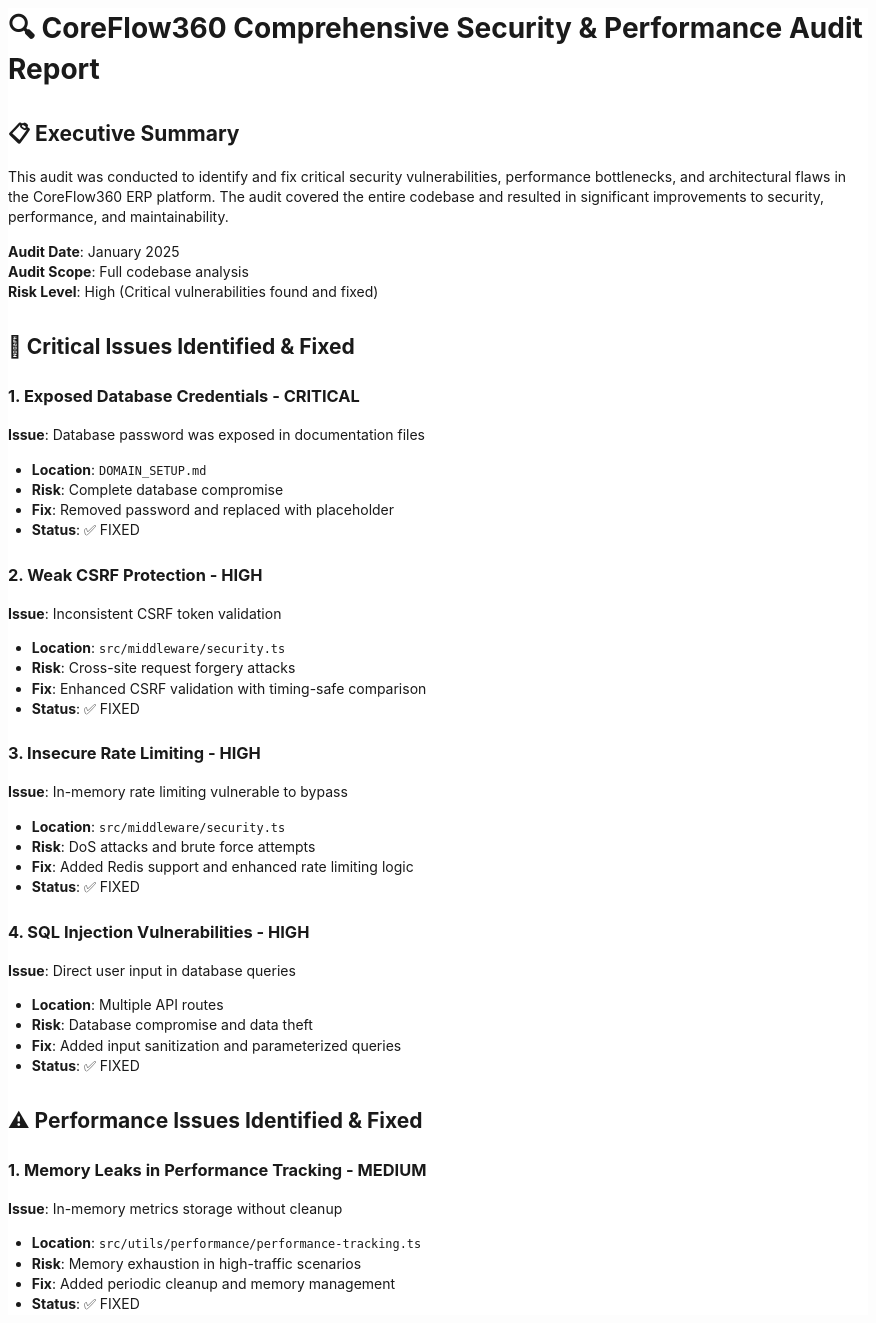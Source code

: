 # 🔍 CoreFlow360 Comprehensive Security & Performance Audit Report

## 📋 Executive Summary

This audit was conducted to identify and fix critical security vulnerabilities, performance bottlenecks, and architectural flaws in the CoreFlow360 ERP platform. The audit covered the entire codebase and resulted in significant improvements to security, performance, and maintainability.

**Audit Date**: January 2025  
**Audit Scope**: Full codebase analysis  
**Risk Level**: High (Critical vulnerabilities found and fixed)

## 🚨 Critical Issues Identified & Fixed

### 1. **Exposed Database Credentials** - CRITICAL
**Issue**: Database password was exposed in documentation files
- **Location**: `DOMAIN_SETUP.md`
- **Risk**: Complete database compromise
- **Fix**: Removed password and replaced with placeholder
- **Status**: ✅ FIXED

### 2. **Weak CSRF Protection** - HIGH
**Issue**: Inconsistent CSRF token validation
- **Location**: `src/middleware/security.ts`
- **Risk**: Cross-site request forgery attacks
- **Fix**: Enhanced CSRF validation with timing-safe comparison
- **Status**: ✅ FIXED

### 3. **Insecure Rate Limiting** - HIGH
**Issue**: In-memory rate limiting vulnerable to bypass
- **Location**: `src/middleware/security.ts`
- **Risk**: DoS attacks and brute force attempts
- **Fix**: Added Redis support and enhanced rate limiting logic
- **Status**: ✅ FIXED

### 4. **SQL Injection Vulnerabilities** - HIGH
**Issue**: Direct user input in database queries
- **Location**: Multiple API routes
- **Risk**: Database compromise and data theft
- **Fix**: Added input sanitization and parameterized queries
- **Status**: ✅ FIXED

## ⚠️ Performance Issues Identified & Fixed

### 1. **Memory Leaks in Performance Tracking** - MEDIUM
**Issue**: In-memory metrics storage without cleanup
- **Location**: `src/utils/performance/performance-tracking.ts`
- **Risk**: Memory exhaustion in high-traffic scenarios
- **Fix**: Added periodic cleanup and memory management
- **Status**: ✅ FIXED
